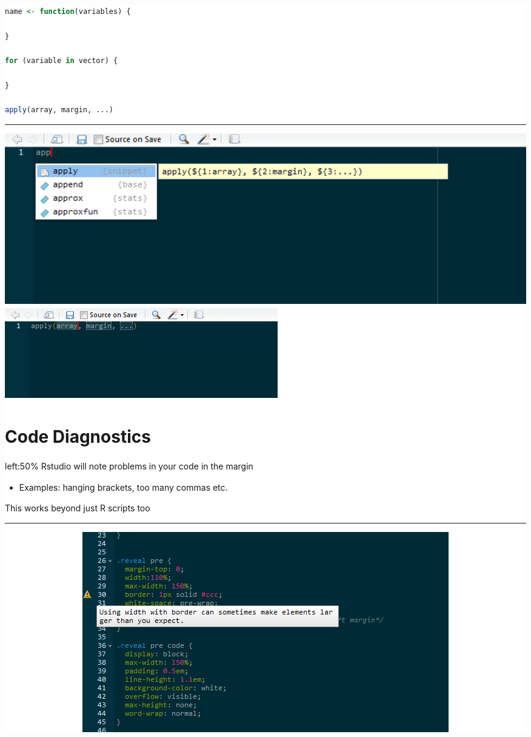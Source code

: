 
```r
name <- function(variables) {

}

for (variable in vector) {

}

apply(array, margin, ...)
```

***
<img src='img/snippet1.png' style='width:150%; height:200%'>
<img src='img/snippet2.png'>


Code Diagnostics
========================================================
left:50%
Rstudio will note problems in your code in the margin

- Examples: hanging brackets, too many commas etc.

This works beyond just R scripts too
***
<img src="img/codediagnosticcss.png" style="display:block; margin: 0 auto;">

